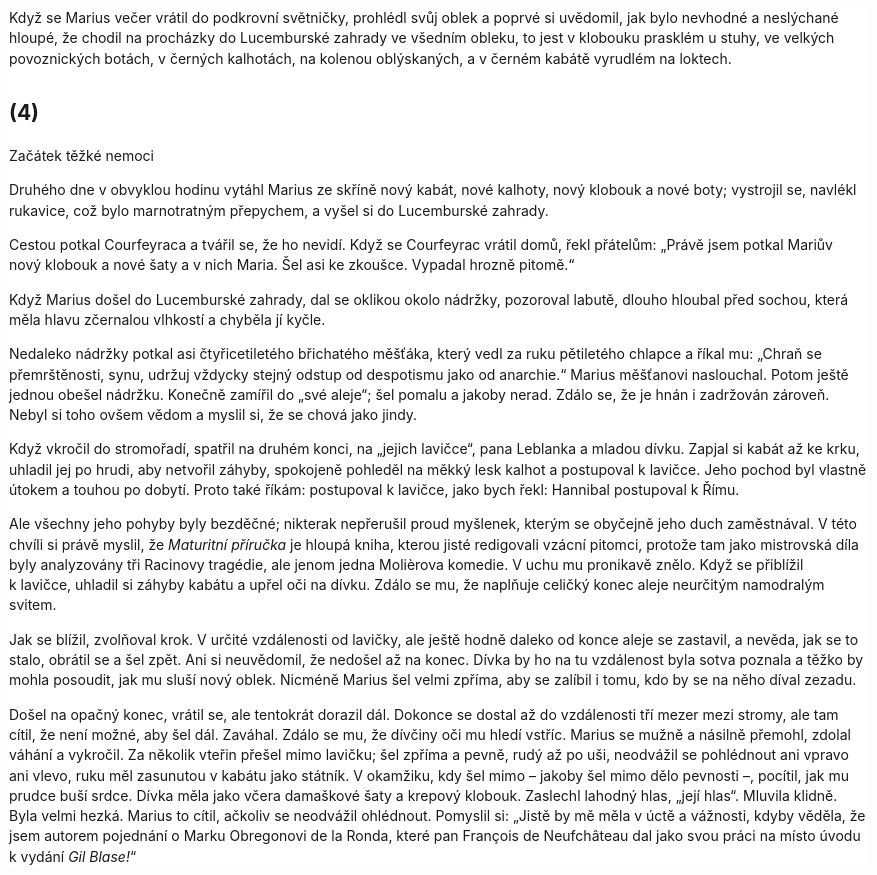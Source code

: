 Když se Marius večer vrátil do podkrovní světničky, prohlédl svůj oblek a poprvé si uvědomil, jak bylo nevhodné a neslýchané hloupé, že chodil na procházky do Lucemburské zahrady ve všedním obleku, to jest v klobouku prasklém u stuhy, ve velkých povoznických botách, v černých kalhotách, na kolenou oblýskaných, a v černém kabátě vyrudlém na loktech.

## (4)  
Začátek těžké nemoci

  

Druhého dne v obvyklou hodinu vytáhl Marius ze skříně nový kabát, nové kalhoty, nový klobouk a nové boty; vystrojil se, navlékl rukavice, což bylo marnotratným přepychem, a vyšel si do Lucemburské zahrady.

Cestou potkal Courfeyraca a tvářil se, že ho nevidí. Když se Courfeyrac vrátil domů, řekl přátelům: „Právě jsem potkal Mariův nový klobouk a nové šaty a v nich Maria. Šel asi ke zkoušce. Vypadal hrozně pitomě.“

Když Marius došel do Lucemburské zahrady, dal se oklikou okolo nádržky, pozoroval labutě, dlouho hloubal před sochou, která měla hlavu zčernalou vlhkostí a chyběla jí kyčle.

Nedaleko nádržky potkal asi čtyřicetiletého břichatého měšťáka, který vedl za ruku pětiletého chlapce a říkal mu: „Chraň se přemrštěnosti, synu, udržuj vždycky stejný odstup od despotismu jako od anarchie.“ Marius měšťanovi naslouchal. Potom ještě jednou obešel nádržku. Konečně zamířil do „své aleje“; šel pomalu a jakoby nerad. Zdálo se, že je hnán i zadržován zároveň. Nebyl si toho ovšem vědom a myslil si, že se chová jako jindy.

Když vkročil do stromořadí, spatřil na druhém konci, na „jejich lavičce“, pana Leblanka a mladou dívku. Zapjal si kabát až ke krku, uhladil jej po hrudi, aby netvořil záhyby, spokojeně pohleděl na měkký lesk kalhot a postupoval k lavičce. Jeho pochod byl vlastně útokem a touhou po dobytí. Proto také říkám: postupoval k lavičce, jako bych řekl: Hannibal postupoval k Římu.

Ale všechny jeho pohyby byly bezděčné; nikterak nepřerušil proud myšlenek, kterým se obyčejně jeho duch zaměstnával. V této chvíli si právě myslil, že _Maturitní příručka_ je hloupá kniha, kterou jisté redigovali vzácní pitomci, protože tam jako mistrovská díla byly analyzovány tři Racinovy tragédie, ale jenom jedna Molièrova komedie. V uchu mu pronikavě znělo. Když se přiblížil k lavičce, uhladil si záhyby kabátu a upřel oči na dívku. Zdálo se mu, že naplňuje celičký konec aleje neurčitým namodralým svitem.

Jak se blížil, zvolňoval krok. V určité vzdálenosti od lavičky, ale ještě hodně daleko od konce aleje se zastavil, a nevěda, jak se to stalo, obrátil se a šel zpět. Ani si neuvědomil, že nedošel až na konec. Dívka by ho na tu vzdálenost byla sotva poznala a těžko by mohla posoudit, jak mu sluší nový oblek. Nicméně Marius šel velmi zpříma, aby se zalíbil i tomu, kdo by se na něho díval zezadu.

Došel na opačný konec, vrátil se, ale tentokrát dorazil dál. Dokonce se dostal až do vzdálenosti tří mezer mezi stromy, ale tam cítil, že není možné, aby šel dál. Zaváhal. Zdálo se mu, že dívčiny oči mu hledí vstříc. Marius se mužně a násilně přemohl, zdolal váhání a vykročil. Za několik vteřin přešel mimo lavičku; šel zpříma a pevně, rudý až po uši, neodvážil se pohlédnout ani vpravo ani vlevo, ruku měl zasunutou v kabátu jako státník. V okamžiku, kdy šel mimo – jakoby šel mimo dělo pevnosti –, pocítil, jak mu prudce buší srdce. Dívka měla jako včera damaškové šaty a krepový klobouk. Zaslechl lahodný hlas, „její hlas“. Mluvila klidně. Byla velmi hezká. Marius to cítil, ačkoliv se neodvážil ohlédnout. Pomyslil si: „Jistě by mě měla v úctě a vážnosti, kdyby věděla, že jsem autorem pojednání o Marku Obregonovi de la Ronda, které pan François de Neufchâteau dal jako svou práci na místo úvodu k vydání _Gil Blase!_“
